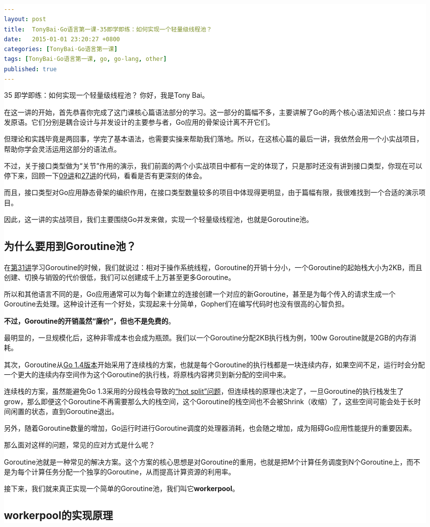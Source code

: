 ```yaml
---
layout: post
title:  TonyBai·Go语言第一课-35即学即练：如何实现一个轻量级线程池？
date:   2015-01-01 23:20:27 +0800
categories: [TonyBai·Go语言第一课]
tags: [TonyBai·Go语言第一课, go, go-lang, other]
published: true
---
```




35 即学即练：如何实现一个轻量级线程池？
你好，我是Tony Bai。

在这一讲的开始，首先恭喜你完成了这门课核心篇语法部分的学习。这一部分的篇幅不多，主要讲解了Go的两个核心语法知识点：接口与并发原语。它们分别是耦合设计与并发设计的主要参与者，Go应用的骨架设计离不开它们。

但理论和实践毕竟是两回事，学完了基本语法，也需要实操来帮助我们落地。所以，在这核心篇的最后一讲，我依然会用一个小实战项目，帮助你学会灵活运用这部分的语法点。

不过，关于接口类型做为“关节”作用的演示，我们前面的两个小实战项目中都有一定的体现了，只是那时还没有讲到接口类型，你现在可以停下来，回顾一下[09讲](https://time.geekbang.org/column/article/434017)和[27讲](https://time.geekbang.org/column/article/471138)的代码，看看是否有更深刻的体会。

而且，接口类型对Go应用静态骨架的编织作用，在接口类型数量较多的项目中体现得更明显，由于篇幅有限，我很难找到一个合适的演示项目。

因此，这一讲的实战项目，我们主要围绕Go并发来做，实现一个轻量级线程池，也就是Goroutine池。

## 为什么要用到Goroutine池？

在[第31讲](https://time.geekbang.org/column/article/475959)学习Goroutine的时候，我们就说过：相对于操作系统线程，Goroutine的开销十分小，一个Goroutine的起始栈大小为2KB，而且创建、切换与销毁的代价很低，我们可以创建成千上万甚至更多Goroutine。

所以和其他语言不同的是，Go应用通常可以为每个新建立的连接创建一个对应的新Goroutine，甚至是为每个传入的请求生成一个Goroutine去处理。这种设计还有一个好处，实现起来十分简单，Gopher们在编写代码时也没有很高的心智负担。

**不过，Goroutine的开销虽然“廉价”，但也不是免费的**。

最明显的，一旦规模化后，这种非零成本也会成为瓶颈。我们以一个Goroutine分配2KB执行栈为例，100w Goroutine就是2GB的内存消耗。

其次，Goroutine从[Go 1.4版本](https://go.dev/doc/go1.4)开始采用了连续栈的方案，也就是每个Goroutine的执行栈都是一块连续内存，如果空间不足，运行时会分配一个更大的连续内存空间作为这个Goroutine的执行栈，将原栈内容拷贝到新分配的空间中来。

连续栈的方案，虽然能避免Go 1.3采用的分段栈会导致的[“hot split”问题](https://docs.google.com/document/d/1wAaf1rYoM4S4gtnPh0zOlGzWtrZFQ5suE8qr2sD8uWQ/pub)，但连续栈的原理也决定了，一旦Goroutine的执行栈发生了grow，那么即便这个Goroutine不再需要那么大的栈空间，这个Goroutine的栈空间也不会被Shrink（收缩）了，这些空间可能会处于长时间闲置的状态，直到Goroutine退出。

另外，随着Goroutine数量的增加，Go运行时进行Goroutine调度的处理器消耗，也会随之增加，成为阻碍Go应用性能提升的重要因素。

那么面对这样的问题，常见的应对方式是什么呢？

Goroutine池就是一种常见的解决方案。这个方案的核心思想是对Goroutine的重用，也就是把M个计算任务调度到N个Goroutine上，而不是为每个计算任务分配一个独享的Goroutine，从而提高计算资源的利用率。

接下来，我们就来真正实现一个简单的Goroutine池，我们叫它**workerpool**。

## workerpool的实现原理
